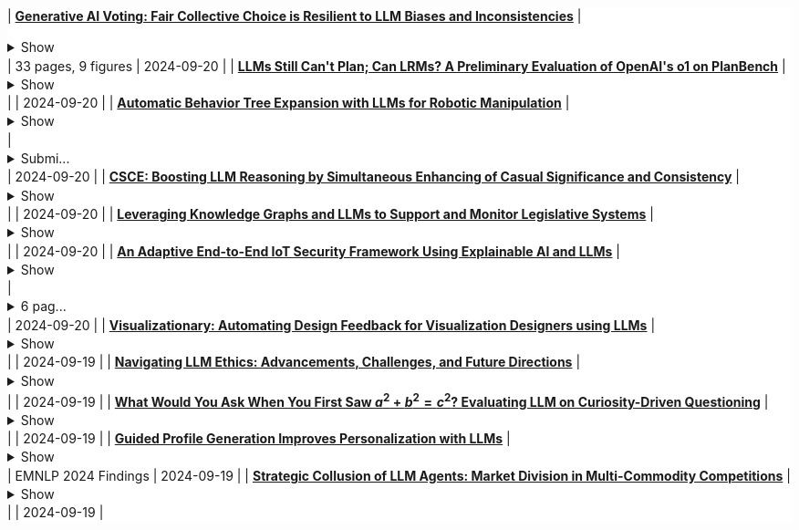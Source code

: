 | **[Generative AI Voting: Fair Collective Choice is Resilient to LLM Biases and Inconsistencies](http://arxiv.org/abs/2406.11871v3)** | <details><summary>Show</summary></details> | 33 pages, 9 figures | 2024-09-20 |
| **[LLMs Still Can't Plan; Can LRMs? A Preliminary Evaluation of OpenAI's o1 on PlanBench](http://arxiv.org/abs/2409.13373v1)** | <details><summary>Show</summary></details> |  | 2024-09-20 |
| **[Automatic Behavior Tree Expansion with LLMs for Robotic Manipulation](http://arxiv.org/abs/2409.13356v1)** | <details><summary>Show</summary></details> | <details><summary>Submi...</summary></details> | 2024-09-20 |
| **[CSCE: Boosting LLM Reasoning by Simultaneous Enhancing of Casual Significance and Consistency](http://arxiv.org/abs/2409.17174v1)** | <details><summary>Show</summary></details> |  | 2024-09-20 |
| **[Leveraging Knowledge Graphs and LLMs to Support and Monitor Legislative Systems](http://arxiv.org/abs/2409.13252v1)** | <details><summary>Show</summary></details> |  | 2024-09-20 |
| **[An Adaptive End-to-End IoT Security Framework Using Explainable AI and LLMs](http://arxiv.org/abs/2409.13177v1)** | <details><summary>Show</summary></details> | <details><summary>6 pag...</summary></details> | 2024-09-20 |
| **[Visualizationary: Automating Design Feedback for Visualization Designers using LLMs](http://arxiv.org/abs/2409.13109v1)** | <details><summary>Show</summary></details> |  | 2024-09-19 |
| **[Navigating LLM Ethics: Advancements, Challenges, and Future Directions](http://arxiv.org/abs/2406.18841v3)** | <details><summary>Show</summary></details> |  | 2024-09-19 |
| **[What Would You Ask When You First Saw $a^2+b^2=c^2$? Evaluating LLM on Curiosity-Driven Questioning](http://arxiv.org/abs/2409.17172v1)** | <details><summary>Show</summary></details> |  | 2024-09-19 |
| **[Guided Profile Generation Improves Personalization with LLMs](http://arxiv.org/abs/2409.13093v1)** | <details><summary>Show</summary></details> | EMNLP 2024 Findings | 2024-09-19 |
| **[Strategic Collusion of LLM Agents: Market Division in Multi-Commodity Competitions](http://arxiv.org/abs/2410.00031v1)** | <details><summary>Show</summary></details> |  | 2024-09-19 |
